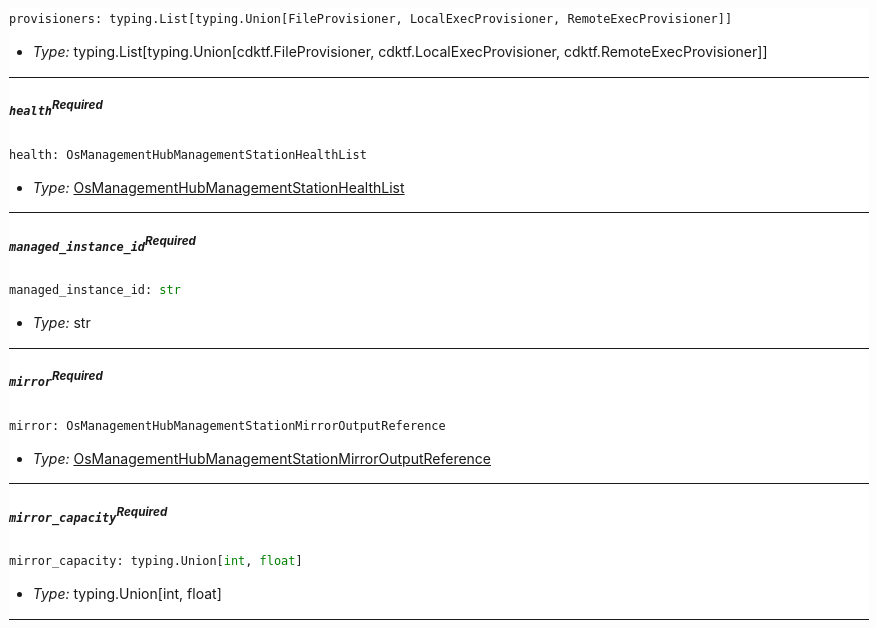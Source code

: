 ```python
provisioners: typing.List[typing.Union[FileProvisioner, LocalExecProvisioner, RemoteExecProvisioner]]
```

- *Type:* typing.List[typing.Union[cdktf.FileProvisioner, cdktf.LocalExecProvisioner, cdktf.RemoteExecProvisioner]]

---

##### `health`<sup>Required</sup> <a name="health" id="rhizo-co-terraform-provider-oci.osManagementHubManagementStation.OsManagementHubManagementStation.property.health"></a>

```python
health: OsManagementHubManagementStationHealthList
```

- *Type:* <a href="#rhizo-co-terraform-provider-oci.osManagementHubManagementStation.OsManagementHubManagementStationHealthList">OsManagementHubManagementStationHealthList</a>

---

##### `managed_instance_id`<sup>Required</sup> <a name="managed_instance_id" id="rhizo-co-terraform-provider-oci.osManagementHubManagementStation.OsManagementHubManagementStation.property.managedInstanceId"></a>

```python
managed_instance_id: str
```

- *Type:* str

---

##### `mirror`<sup>Required</sup> <a name="mirror" id="rhizo-co-terraform-provider-oci.osManagementHubManagementStation.OsManagementHubManagementStation.property.mirror"></a>

```python
mirror: OsManagementHubManagementStationMirrorOutputReference
```

- *Type:* <a href="#rhizo-co-terraform-provider-oci.osManagementHubManagementStation.OsManagementHubManagementStationMirrorOutputReference">OsManagementHubManagementStationMirrorOutputReference</a>

---

##### `mirror_capacity`<sup>Required</sup> <a name="mirror_capacity" id="rhizo-co-terraform-provider-oci.osManagementHubManagementStation.OsManagementHubManagementStation.property.mirrorCapacity"></a>

```python
mirror_capacity: typing.Union[int, float]
```

- *Type:* typing.Union[int, float]

---